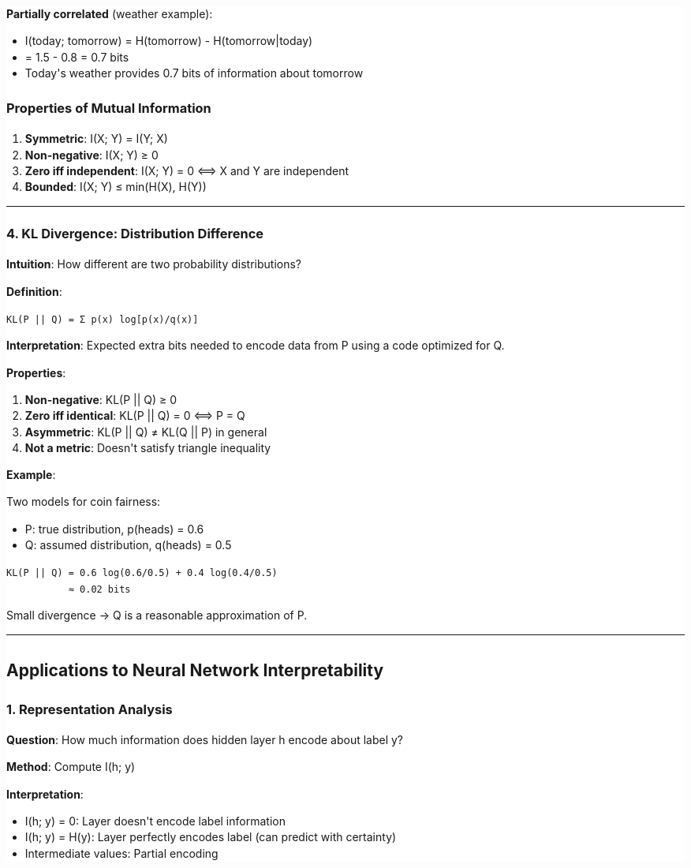 **Partially correlated** (weather example):
- I(today; tomorrow) = H(tomorrow) - H(tomorrow|today)
- = 1.5 - 0.8 = 0.7 bits
- Today's weather provides 0.7 bits of information about tomorrow

### Properties of Mutual Information

1. **Symmetric**: I(X; Y) = I(Y; X)
2. **Non-negative**: I(X; Y) ≥ 0
3. **Zero iff independent**: I(X; Y) = 0 ⟺ X and Y are independent
4. **Bounded**: I(X; Y) ≤ min(H(X), H(Y))

---

### 4. KL Divergence: Distribution Difference

**Intuition**: How different are two probability distributions?

**Definition**:
```
KL(P || Q) = Σ p(x) log[p(x)/q(x)]
```

**Interpretation**: Expected extra bits needed to encode data from P using a code optimized for Q.

**Properties**:

1. **Non-negative**: KL(P || Q) ≥ 0
2. **Zero iff identical**: KL(P || Q) = 0 ⟺ P = Q
3. **Asymmetric**: KL(P || Q) ≠ KL(Q || P) in general
4. **Not a metric**: Doesn't satisfy triangle inequality

**Example**:

Two models for coin fairness:
- P: true distribution, p(heads) = 0.6
- Q: assumed distribution, q(heads) = 0.5

```
KL(P || Q) = 0.6 log(0.6/0.5) + 0.4 log(0.4/0.5)
           ≈ 0.02 bits
```

Small divergence → Q is a reasonable approximation of P.

---

## Applications to Neural Network Interpretability

### 1. Representation Analysis

**Question**: How much information does hidden layer h encode about label y?

**Method**: Compute I(h; y)

**Interpretation**:
- I(h; y) = 0: Layer doesn't encode label information
- I(h; y) = H(y): Layer perfectly encodes label (can predict with certainty)
- Intermediate values: Partial encoding
